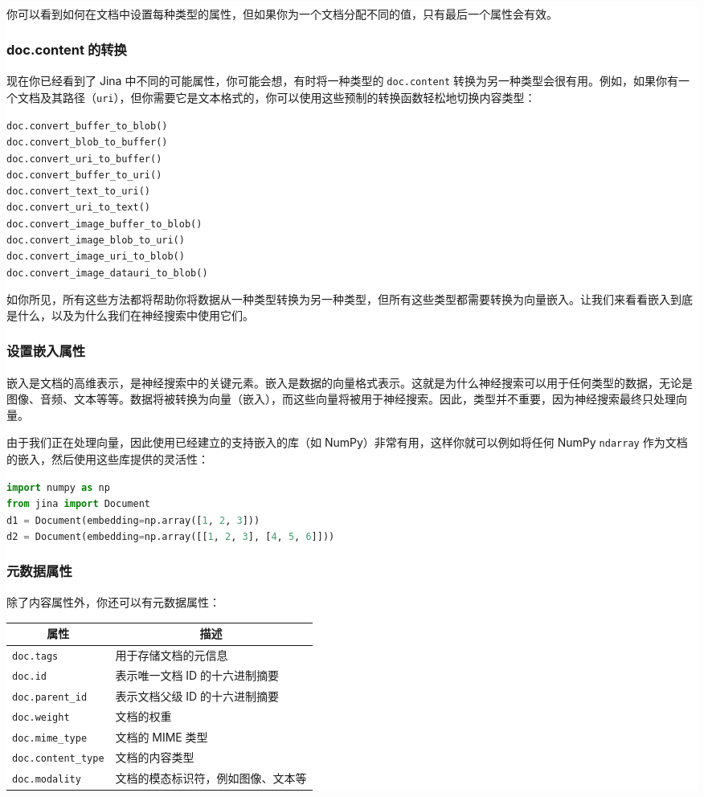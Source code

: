 你可以看到如何在文档中设置每种类型的属性，但如果你为一个文档分配不同的值，只有最后一个属性会有效。

### doc.content 的转换

现在你已经看到了 Jina 中不同的可能属性，你可能会想，有时将一种类型的 `doc.content` 转换为另一种类型会很有用。例如，如果你有一个文档及其路径（`uri`），但你需要它是文本格式的，你可以使用这些预制的转换函数轻松地切换内容类型：

```py
doc.convert_buffer_to_blob()
doc.convert_blob_to_buffer()
doc.convert_uri_to_buffer()
doc.convert_buffer_to_uri()
doc.convert_text_to_uri()
doc.convert_uri_to_text()
doc.convert_image_buffer_to_blob()
doc.convert_image_blob_to_uri()
doc.convert_image_uri_to_blob()
doc.convert_image_datauri_to_blob()
```

如你所见，所有这些方法都将帮助你将数据从一种类型转换为另一种类型，但所有这些类型都需要转换为向量嵌入。让我们来看看嵌入到底是什么，以及为什么我们在神经搜索中使用它们。

### 设置嵌入属性

嵌入是文档的高维表示，是神经搜索中的关键元素。嵌入是数据的向量格式表示。这就是为什么神经搜索可以用于任何类型的数据，无论是图像、音频、文本等等。数据将被转换为向量（嵌入），而这些向量将被用于神经搜索。因此，类型并不重要，因为神经搜索最终只处理向量。

由于我们正在处理向量，因此使用已经建立的支持嵌入的库（如 NumPy）非常有用，这样你就可以例如将任何 NumPy `ndarray` 作为文档的嵌入，然后使用这些库提供的灵活性：

```py
import numpy as np
from jina import Document
d1 = Document(embedding=np.array([1, 2, 3]))
d2 = Document(embedding=np.array([[1, 2, 3], [4, 5, 6]]))
```

### 元数据属性

除了内容属性外，你还可以有元数据属性：

| **属性** | **描述** |
| --- | --- |
| `doc.tags` | 用于存储文档的元信息 |
| `doc.id` | 表示唯一文档 ID 的十六进制摘要 |
| `doc.parent_id` | 表示文档父级 ID 的十六进制摘要 |
| `doc.weight` | 文档的权重 |
| `doc.mime_type` | 文档的 MIME 类型 |
| `doc.content_type` | 文档的内容类型 |
| `doc.modality` | 文档的模态标识符，例如图像、文本等 |

